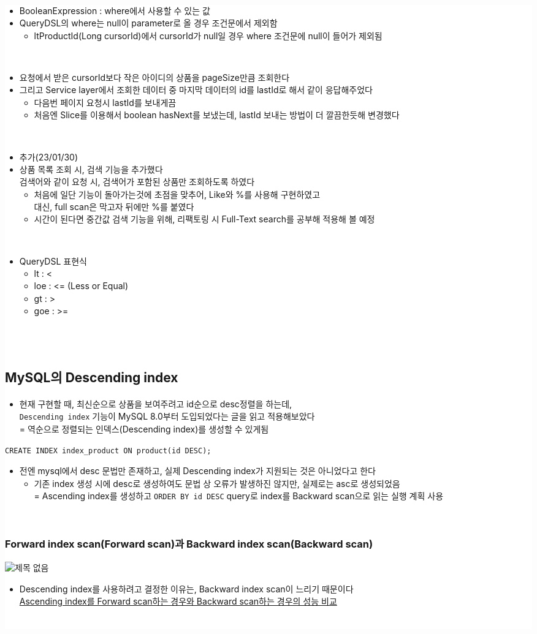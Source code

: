 - BooleanExpression : where에서 사용할 수 있는 값  
- QueryDSL의 where는 null이 parameter로 올 경우 조건문에서 제외함     
  - ltProductId(Long cursorId)에서 cursorId가 null일 경우 where 조건문에 null이 들어가 제외됨   

<br/>

- 요청에서 받은 cursorId보다 작은 아이디의 상품을 pageSize만큼 조회한다   
- 그리고 Service layer에서 조회한 데이터 중 마지막 데이터의 id를 lastId로 해서 같이 응답해주었다  
  - 다음번 페이지 요청시 lastId를 보내게끔   
  - 처음엔 Slice를 이용해서 boolean hasNext를 보냈는데, lastId 보내는 방법이 더 깔끔한듯해 변경했다   

<br/>  

- 추가(23/01/30)
- 상품 목록 조회 시, 검색 기능을 추가했다    
  검색어와 같이 요청 시, 검색어가 포함된 상품만 조회하도록 하였다     
  - 처음에 일단 기능이 돌아가는것에 초점을 맞추어, Like와 %를 사용해 구현하였고    
    대신, full scan은 막고자 뒤에만 %를 붙였다
  - 시간이 된다면 중간값 검색 기능을 위해, 리팩토링 시 Full-Text search를 공부해 적용해 볼 예정   

<br/>

- QueryDSL 표현식 
  - lt : < 
  - loe : <= (Less or Equal)
  - gt : >
  - goe : >=

<br/><br/>

## MySQL의 Descending index   

- 현재 구현할 때, 최신순으로 상품을 보여주려고 id순으로 desc정렬을 하는데,        
  `Descending index` 기능이 MySQL 8.0부터 도입되었다는 글을 읽고 적용해보았다           
  = 역순으로 정렬되는 인덱스(Descending index)를 생성할 수 있게됨     
  
```
CREATE INDEX index_product ON product(id DESC);
```
  
- 전엔 mysql에서 desc 문법만 존재하고, 실제 Descending index가 지원되는 것은 아니었다고 한다        
  - 기존 index 생성 시에 desc로 생성하여도 문법 상 오류가 발생하진 않지만, 실제로는 asc로 생성되었음    
    = Ascending index를 생성하고 `ORDER BY id DESC` query로 index를 Backward scan으로 읽는 실행 계획 사용  

<br/>
 
### Forward index scan(Forward scan)과 Backward index scan(Backward scan)

![제목 없음](https://user-images.githubusercontent.com/103614357/213920717-3b63a40a-ad33-4bc8-9346-fc553df7a983.png)

- Descending index를 사용하려고 결정한 이유는, Backward index scan이 느리기 때문이다               
  [Ascending index를 Forward scan하는 경우와 Backward scan하는 경우의 성능 비교](https://tech.kakao.com/2018/06/19/mysql-ascending-index-vs-descending-index/)  

<br/>    
